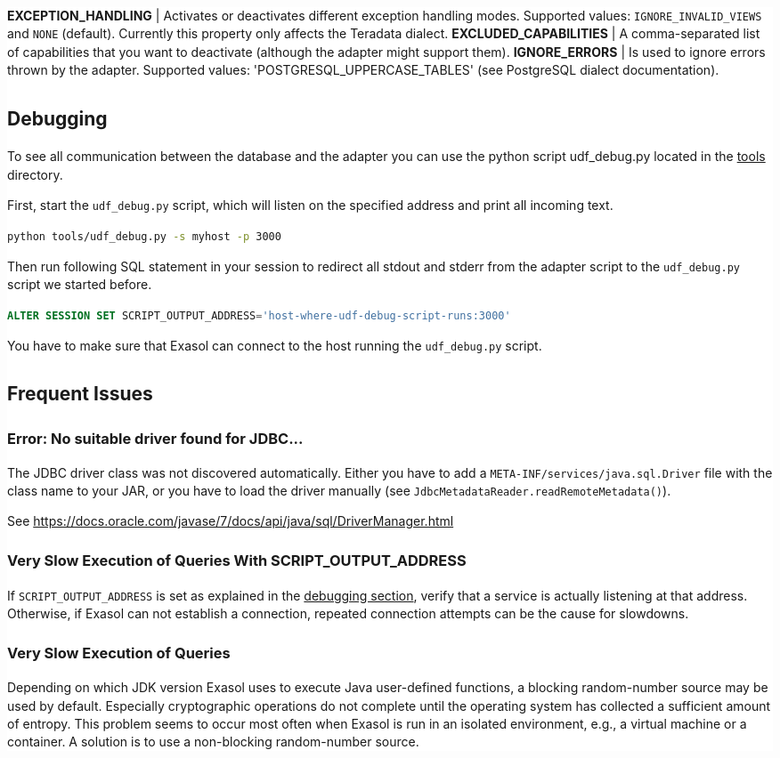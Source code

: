 **EXCEPTION_HANDLING**      | Activates or deactivates different exception handling modes. Supported values: `IGNORE_INVALID_VIEWS` and `NONE` (default). Currently this property only affects the Teradata dialect.
**EXCLUDED_CAPABILITIES**   | A comma-separated list of capabilities that you want to deactivate (although the adapter might support them).
**IGNORE_ERRORS**           | Is used to ignore errors thrown by the adapter. Supported values: 'POSTGRESQL_UPPERCASE_TABLES' (see PostgreSQL dialect documentation).


## Debugging

To see all communication between the database and the adapter you can use the python script udf_debug.py located in the [tools](tools) directory.

First, start the `udf_debug.py` script, which will listen on the specified address and print all incoming text.

```sh
python tools/udf_debug.py -s myhost -p 3000
```

Then run following SQL statement in your session to redirect all stdout and stderr from the adapter script to the `udf_debug.py` script we started before.

```sql
ALTER SESSION SET SCRIPT_OUTPUT_ADDRESS='host-where-udf-debug-script-runs:3000'
```

You have to make sure that Exasol can connect to the host running the `udf_debug.py` script.


## Frequent Issues

### Error: No suitable driver found for JDBC...

The JDBC driver class was not discovered automatically. Either you have to add a `META-INF/services/java.sql.Driver` file with the class name to your JAR, or you have to load the driver manually (see `JdbcMetadataReader.readRemoteMetadata()`).

See https://docs.oracle.com/javase/7/docs/api/java/sql/DriverManager.html

### Very Slow Execution of Queries With SCRIPT_OUTPUT_ADDRESS

If `SCRIPT_OUTPUT_ADDRESS` is set as explained in the [debugging section](#debugging), verify that a service is actually listening at that address. Otherwise, if Exasol can not establish a connection, repeated connection attempts can be the cause for slowdowns.

### Very Slow Execution of Queries

Depending on which JDK version Exasol uses to execute Java user-defined functions, a blocking random-number source may be used by default. Especially cryptographic operations do not complete until the operating system has collected a sufficient amount of entropy. This problem seems to occur most often when Exasol is run in an isolated environment, e.g., a virtual machine or a container. A solution is to use a non-blocking random-number source. 
